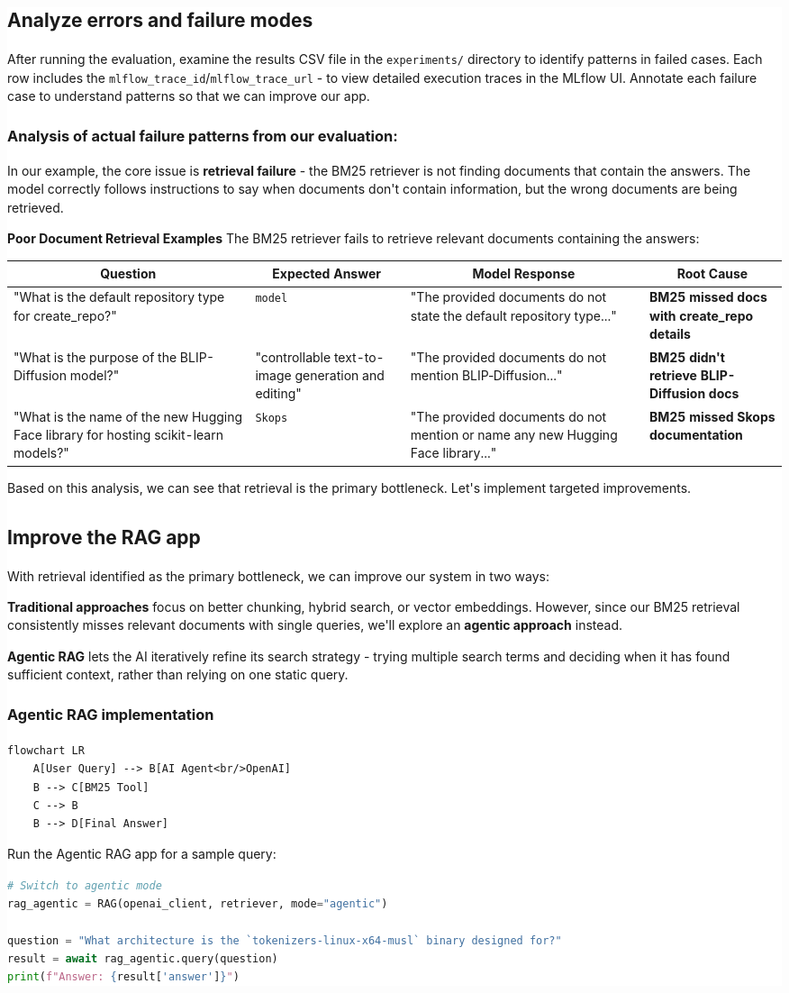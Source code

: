 ## Analyze errors and failure modes

After running the evaluation, examine the results CSV file in the `experiments/` directory to identify patterns in failed cases. Each row includes the `mlflow_trace_id`/`mlflow_trace_url` - to view detailed execution traces in the MLflow UI. Annotate each failure case to understand patterns so that we can improve our app. 

### Analysis of actual failure patterns from our evaluation:

In our example, the core issue is **retrieval failure** - the BM25 retriever is not finding documents that contain the answers. The model correctly follows instructions to say when documents don't contain information, but the wrong documents are being retrieved.

**Poor Document Retrieval Examples**
The BM25 retriever fails to retrieve relevant documents containing the answers:

| Question | Expected Answer | Model Response | Root Cause |
|----------|----------------|----------------|------------|
| "What is the default repository type for create_repo?" | `model` | "The provided documents do not state the default repository type..." | **BM25 missed docs with create_repo details** |
| "What is the purpose of the BLIP-Diffusion model?" | "controllable text-to-image generation and editing" | "The provided documents do not mention BLIP‑Diffusion..." | **BM25 didn't retrieve BLIP-Diffusion docs** |
| "What is the name of the new Hugging Face library for hosting scikit-learn models?" | `Skops` | "The provided documents do not mention or name any new Hugging Face library..." | **BM25 missed Skops documentation** |

Based on this analysis, we can see that retrieval is the primary bottleneck. Let's implement targeted improvements.

## Improve the RAG app

With retrieval identified as the primary bottleneck, we can improve our system in two ways:

**Traditional approaches** focus on better chunking, hybrid search, or vector embeddings. However, since our BM25 retrieval consistently misses relevant documents with single queries, we'll explore an **agentic approach** instead.

**Agentic RAG** lets the AI iteratively refine its search strategy - trying multiple search terms and deciding when it has found sufficient context, rather than relying on one static query.

### Agentic RAG implementation

```mermaid
flowchart LR
    A[User Query] --> B[AI Agent<br/>OpenAI]
    B --> C[BM25 Tool]
    C --> B
    B --> D[Final Answer]
```

Run the Agentic RAG app for a sample query:

```python
# Switch to agentic mode
rag_agentic = RAG(openai_client, retriever, mode="agentic")

question = "What architecture is the `tokenizers-linux-x64-musl` binary designed for?"
result = await rag_agentic.query(question)
print(f"Answer: {result['answer']}")
```
